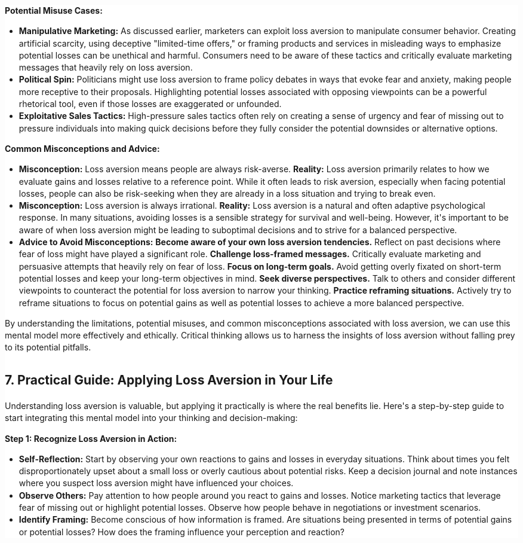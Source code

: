 **Potential Misuse Cases:**

*   **Manipulative Marketing:** As discussed earlier, marketers can exploit loss aversion to manipulate consumer behavior.  Creating artificial scarcity, using deceptive "limited-time offers," or framing products and services in misleading ways to emphasize potential losses can be unethical and harmful.  Consumers need to be aware of these tactics and critically evaluate marketing messages that heavily rely on loss aversion.
*   **Political Spin:** Politicians might use loss aversion to frame policy debates in ways that evoke fear and anxiety, making people more receptive to their proposals.  Highlighting potential losses associated with opposing viewpoints can be a powerful rhetorical tool, even if those losses are exaggerated or unfounded.
*   **Exploitative Sales Tactics:** High-pressure sales tactics often rely on creating a sense of urgency and fear of missing out to pressure individuals into making quick decisions before they fully consider the potential downsides or alternative options.

**Common Misconceptions and Advice:**

*   **Misconception:** Loss aversion means people are always risk-averse. **Reality:** Loss aversion primarily relates to how we evaluate gains and losses relative to a reference point. While it often leads to risk aversion, especially when facing potential losses, people can also be risk-seeking when they are already in a loss situation and trying to break even.
*   **Misconception:** Loss aversion is always irrational. **Reality:** Loss aversion is a natural and often adaptive psychological response.  In many situations, avoiding losses is a sensible strategy for survival and well-being.  However, it's important to be aware of when loss aversion might be leading to suboptimal decisions and to strive for a balanced perspective.
*   **Advice to Avoid Misconceptions:**  **Become aware of your own loss aversion tendencies.**  Reflect on past decisions where fear of loss might have played a significant role. **Challenge loss-framed messages.**  Critically evaluate marketing and persuasive attempts that heavily rely on fear of loss. **Focus on long-term goals.**  Avoid getting overly fixated on short-term potential losses and keep your long-term objectives in mind. **Seek diverse perspectives.**  Talk to others and consider different viewpoints to counteract the potential for loss aversion to narrow your thinking.  **Practice reframing situations.**  Actively try to reframe situations to focus on potential gains as well as potential losses to achieve a more balanced perspective.

By understanding the limitations, potential misuses, and common misconceptions associated with loss aversion, we can use this mental model more effectively and ethically. Critical thinking allows us to harness the insights of loss aversion without falling prey to its potential pitfalls.

## 7. Practical Guide: Applying Loss Aversion in Your Life

Understanding loss aversion is valuable, but applying it practically is where the real benefits lie. Here's a step-by-step guide to start integrating this mental model into your thinking and decision-making:

**Step 1: Recognize Loss Aversion in Action:**

*   **Self-Reflection:** Start by observing your own reactions to gains and losses in everyday situations.  Think about times you felt disproportionately upset about a small loss or overly cautious about potential risks.  Keep a decision journal and note instances where you suspect loss aversion might have influenced your choices.
*   **Observe Others:** Pay attention to how people around you react to gains and losses.  Notice marketing tactics that leverage fear of missing out or highlight potential losses.  Observe how people behave in negotiations or investment scenarios.
*   **Identify Framing:** Become conscious of how information is framed.  Are situations being presented in terms of potential gains or potential losses?  How does the framing influence your perception and reaction?

